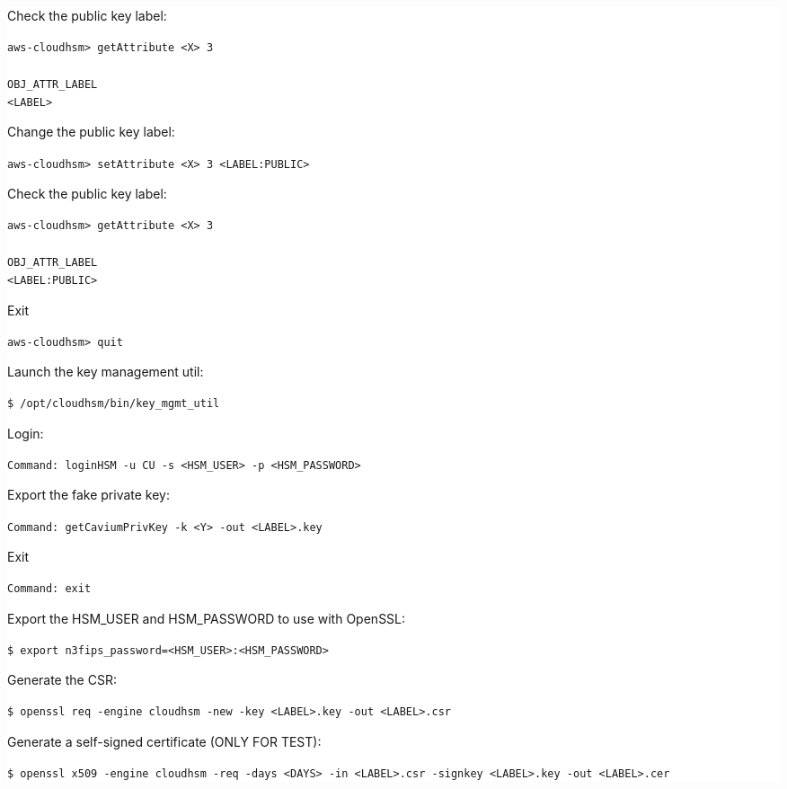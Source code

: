 Check the public key label:
```
aws-cloudhsm> getAttribute <X> 3

OBJ_ATTR_LABEL
<LABEL>
```

Change the public key label:
```
aws-cloudhsm> setAttribute <X> 3 <LABEL:PUBLIC>
```

Check the public key label:
```
aws-cloudhsm> getAttribute <X> 3

OBJ_ATTR_LABEL
<LABEL:PUBLIC>
```

Exit
```
aws-cloudhsm> quit
```

Launch the key management util:
```
$ /opt/cloudhsm/bin/key_mgmt_util
```
Login:
```
Command: loginHSM -u CU -s <HSM_USER> -p <HSM_PASSWORD>
```

Export the fake private key:
```
Command: getCaviumPrivKey -k <Y> -out <LABEL>.key
```

Exit
```
Command: exit
```

Export the HSM_USER and HSM_PASSWORD to use with OpenSSL:
```
$ export n3fips_password=<HSM_USER>:<HSM_PASSWORD>
```

Generate the CSR:
```
$ openssl req -engine cloudhsm -new -key <LABEL>.key -out <LABEL>.csr
```

Generate a self-signed certificate (ONLY FOR TEST):
```
$ openssl x509 -engine cloudhsm -req -days <DAYS> -in <LABEL>.csr -signkey <LABEL>.key -out <LABEL>.cer
```
